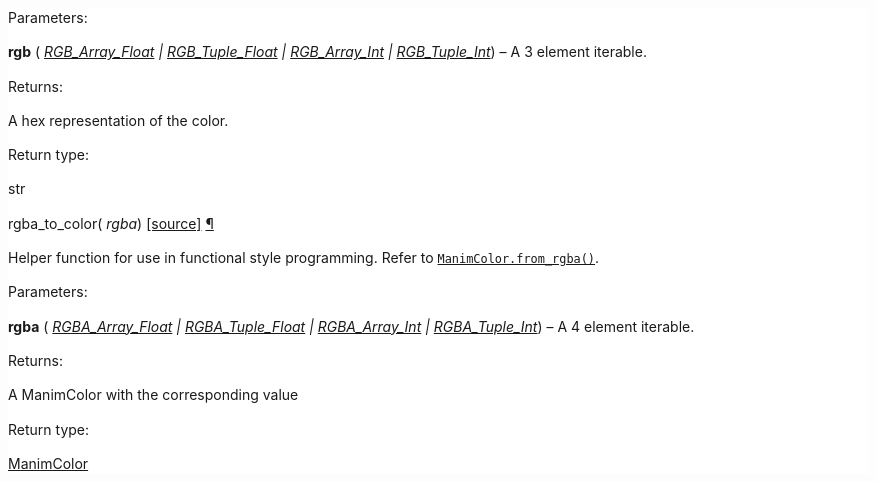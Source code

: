 Parameters:

**rgb** ( [_RGB\_Array\_Float_](https://docs.manim.community/en/stable/reference/manim.typing.html#manim.typing.RGB_Array_Float "manim.typing.RGB_Array_Float") _\|_ [_RGB\_Tuple\_Float_](https://docs.manim.community/en/stable/reference/manim.typing.html#manim.typing.RGB_Tuple_Float "manim.typing.RGB_Tuple_Float") _\|_ [_RGB\_Array\_Int_](https://docs.manim.community/en/stable/reference/manim.typing.html#manim.typing.RGB_Array_Int "manim.typing.RGB_Array_Int") _\|_ [_RGB\_Tuple\_Int_](https://docs.manim.community/en/stable/reference/manim.typing.html#manim.typing.RGB_Tuple_Int "manim.typing.RGB_Tuple_Int")) – A 3 element iterable.

Returns:

A hex representation of the color.

Return type:

str

rgba\_to\_color( _rgba_) [\[source\]](https://docs.manim.community/en/stable/_modules/manim/utils/color/core.html#rgba_to_color) [¶](https://docs.manim.community/en/stable/reference/manim.utils.color.core.html#manim.utils.color.core.rgba_to_color "Link to this definition")

Helper function for use in functional style programming. Refer to
[`ManimColor.from_rgba()`](https://docs.manim.community/en/stable/reference/manim.utils.color.core.ManimColor.html#manim.utils.color.core.ManimColor.from_rgba "manim.utils.color.core.ManimColor.from_rgba").

Parameters:

**rgba** ( [_RGBA\_Array\_Float_](https://docs.manim.community/en/stable/reference/manim.typing.html#manim.typing.RGBA_Array_Float "manim.typing.RGBA_Array_Float") _\|_ [_RGBA\_Tuple\_Float_](https://docs.manim.community/en/stable/reference/manim.typing.html#manim.typing.RGBA_Tuple_Float "manim.typing.RGBA_Tuple_Float") _\|_ [_RGBA\_Array\_Int_](https://docs.manim.community/en/stable/reference/manim.typing.html#manim.typing.RGBA_Array_Int "manim.typing.RGBA_Array_Int") _\|_ [_RGBA\_Tuple\_Int_](https://docs.manim.community/en/stable/reference/manim.typing.html#manim.typing.RGBA_Tuple_Int "manim.typing.RGBA_Tuple_Int")) – A 4 element iterable.

Returns:

A ManimColor with the corresponding value

Return type:

[ManimColor](https://docs.manim.community/en/stable/reference/manim.utils.color.core.ManimColor.html#manim.utils.color.core.ManimColor "manim.utils.color.core.ManimColor")